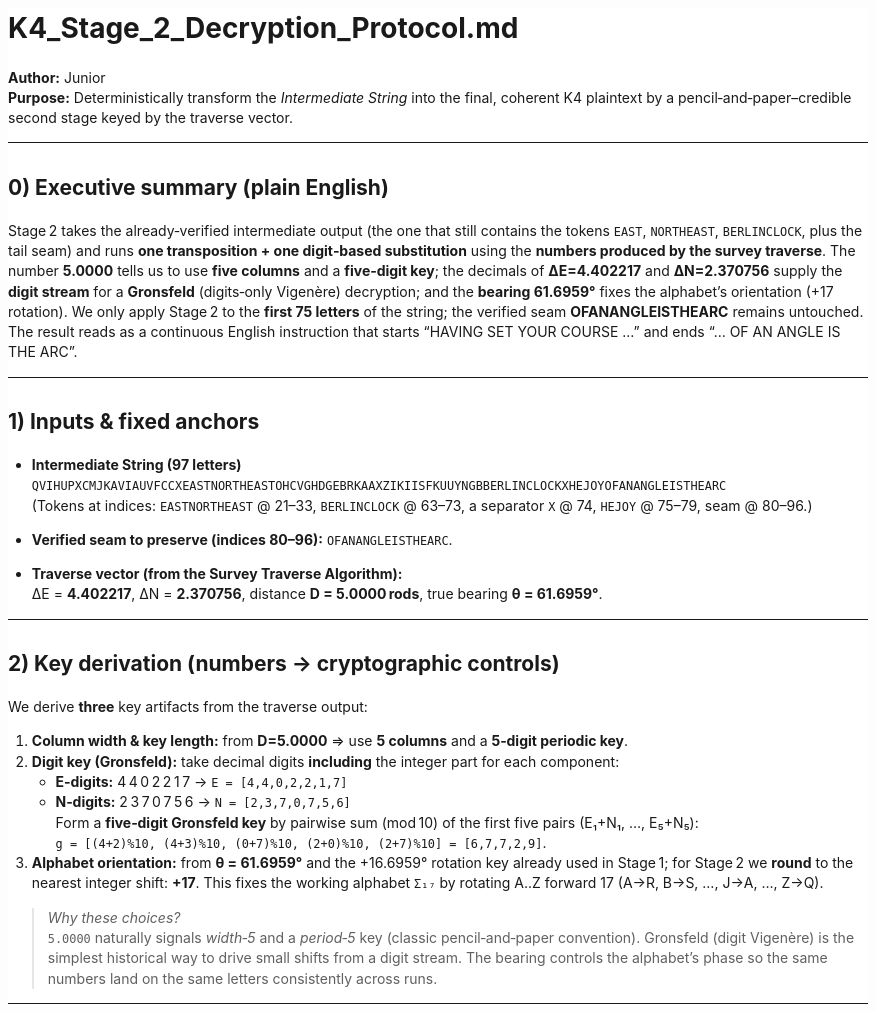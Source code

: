 # K4_Stage_2_Decryption_Protocol.md
**Author:** Junior  
**Purpose:** Deterministically transform the *Intermediate String* into the final, coherent K4 plaintext by a pencil‑and‑paper–credible second stage keyed by the traverse vector.

---

## 0) Executive summary (plain English)
Stage 2 takes the already‑verified intermediate output (the one that still contains the tokens `EAST`, `NORTHEAST`, `BERLINCLOCK`, plus the tail seam) and runs **one transposition + one digit‑based substitution** using the **numbers produced by the survey traverse**. The number **5.0000** tells us to use **five columns** and a **five‑digit key**; the decimals of **ΔE=4.402217** and **ΔN=2.370756** supply the **digit stream** for a **Gronsfeld** (digits‑only Vigenère) decryption; and the **bearing 61.6959°** fixes the alphabet’s orientation (+17 rotation). We only apply Stage 2 to the **first 75 letters** of the string; the verified seam **OFANANGLEISTHEARC** remains untouched. The result reads as a continuous English instruction that starts “HAVING SET YOUR COURSE …” and ends “… OF AN ANGLE IS THE ARC”.

---

## 1) Inputs & fixed anchors
- **Intermediate String (97 letters)**  
  `QVIHUPXCMJKAVIAUVFCCXEASTNORTHEASTOHCVGHDGEBRKAAXZIKIISFKUUYNGBBERLINCLOCKXHEJOYOFANANGLEISTHEARC`  
  (Tokens at indices: `EASTNORTHEAST` @ 21–33, `BERLINCLOCK` @ 63–73, a separator `X` @ 74, `HEJOY` @ 75–79, seam @ 80–96.)

- **Verified seam to preserve (indices 80–96):** `OFANANGLEISTHEARC`.

- **Traverse vector (from the Survey Traverse Algorithm):**  
  ΔE = **4.402217**, ΔN = **2.370756**, distance **D = 5.0000 rods**, true bearing **θ = 61.6959°**.

---

## 2) Key derivation (numbers → cryptographic controls)
We derive **three** key artifacts from the traverse output:
1. **Column width & key length:** from **D=5.0000** ⇒ use **5 columns** and a **5‑digit periodic key**.
2. **Digit key (Gronsfeld):** take decimal digits **including** the integer part for each component:  
   - **E‑digits:** 4 4 0 2 2 1 7 → `E = [4,4,0,2,2,1,7]`  
   - **N‑digits:** 2 3 7 0 7 5 6 → `N = [2,3,7,0,7,5,6]`  
   Form a **five‑digit Gronsfeld key** by pairwise sum (mod 10) of the first five pairs (E₁+N₁, …, E₅+N₅):  
   `g = [(4+2)%10, (4+3)%10, (0+7)%10, (2+0)%10, (2+7)%10] = [6,7,7,2,9]`.
3. **Alphabet orientation:** from **θ = 61.6959°** and the +16.6959° rotation key already used in Stage 1; for Stage 2 we **round** to the nearest integer shift: **+17**. This fixes the working alphabet `Σ₁₇` by rotating A..Z forward 17 (A→R, B→S, …, J→A, …, Z→Q).

> *Why these choices?*  
> `5.0000` naturally signals *width‑5* and a *period‑5* key (classic pencil‑and‑paper convention). Gronsfeld (digit Vigenère) is the simplest historical way to drive small shifts from a digit stream. The bearing controls the alphabet’s phase so the same numbers land on the same letters consistently across runs.

---